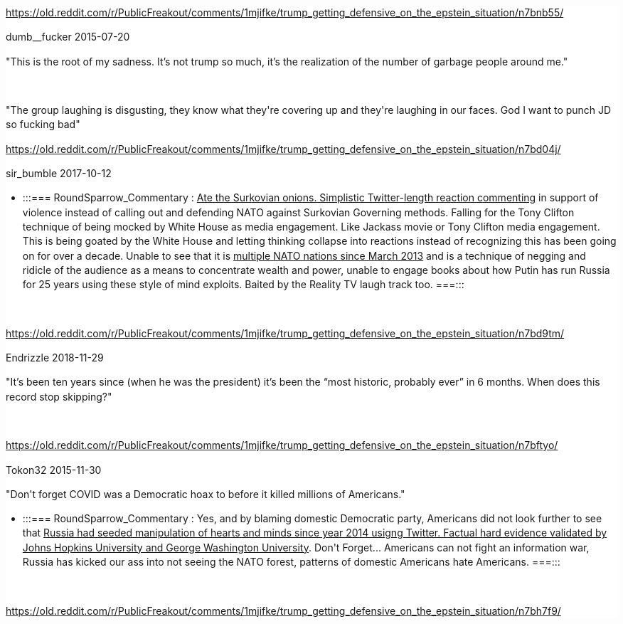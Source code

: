 https://old.reddit.com/r/PublicFreakout/comments/1mjifke/trump_getting_defensive_on_the_epstein_situation/n7bnb55/

dumb__fucker 2015-07-20

"This is the root of my sadness. It’s not trump so much, it’s the realization of the number of garbage people around me."

&nbsp;

"The group laughing is disgusting, they know what they're covering up and they're laughing in our faces. God I want to punch JD so fucking bad"

https://old.reddit.com/r/PublicFreakout/comments/1mjifke/trump_getting_defensive_on_the_epstein_situation/n7bd04j/

sir_bumble 2017-10-12

* :::=== RoundSparrow_Commentary : [Ate the Surkovian onions. Simplistic Twitter-length reaction commenting](Surkovian_Onion_Eating.md) in support of violence instead of calling out and defending NATO against Surkovian Governing methods. Falling for the Tony Clifton technique of being mocked by White House as media engagement. Like Jackass movie or Tony Clifton media engagement. This is being goated by the White House and letting thinking collapse into reactions instead of recognizing this has been going on for over a decade. Unable to see that it is [multiple NATO nations since March 2013](https://www.theatlantic.com/international/archive/2014/11/hidden-author-putinism-russia-vladislav-surkov/382489/) and is a technique of negging and ridicle of the audience as a means to concentrate wealth and power, unable to engage books about how Putin has run Russia for 25 years using these style of mind exploits. Baited by the Reality TV laugh track too. ===:::

&nbsp;

https://old.reddit.com/r/PublicFreakout/comments/1mjifke/trump_getting_defensive_on_the_epstein_situation/n7bd9tm/

Endrizzle 2018-11-29

"It’s been ten years since (when he was the president) it’s been the “most historic, probably ever” in 6 months. When does this record stop skipping?"

&nbsp;

https://old.reddit.com/r/PublicFreakout/comments/1mjifke/trump_getting_defensive_on_the_epstein_situation/n7bftyo/

Tokon32 2015-11-30

"Don't forget COVID was a Democratic hoax to before it killed millions of Americans."

* :::=== RoundSparrow_Commentary : Yes, and by blaming domestic Democratic party, Americans did not look further to see that [Russia had seeded manipulation of hearts and minds since year 2014 usigng Twitter. Factual hard evidence validated by Johns Hopkins University and George Washington University](https://www.bbc.com/news/world-us-canada-45294192). Don't Forget... Americans can not fight an information war, Russia has kicked our ass into not seeing the NATO forest, patterns of domestic Americans hate Americans. ===:::

&nbsp;

https://old.reddit.com/r/PublicFreakout/comments/1mjifke/trump_getting_defensive_on_the_epstein_situation/n7bh7f9/
